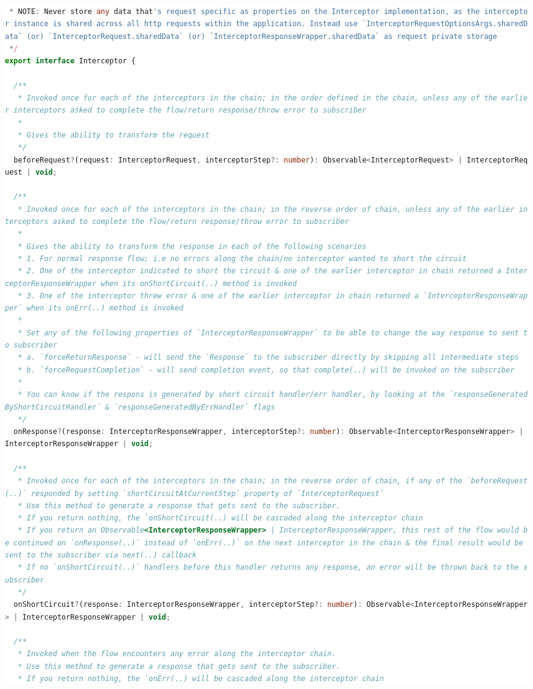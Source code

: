 ```ts
 * NOTE: Never store any data that's request specific as properties on the Interceptor implementation, as the interceptor instance is shared across all http requests within the application. Instead use `InterceptorRequestOptionsArgs.sharedData` (or) `InterceptorRequest.sharedData` (or) `InterceptorResponseWrapper.sharedData` as request private storage
 */
export interface Interceptor {

  /**
   * Invoked once for each of the interceptors in the chain; in the order defined in the chain, unless any of the earlier interceptors asked to complete the flow/return response/throw error to subscriber
   *
   * Gives the ability to transform the request
   */
  beforeRequest?(request: InterceptorRequest, interceptorStep?: number): Observable<InterceptorRequest> | InterceptorRequest | void;

  /**
   * Invoked once for each of the interceptors in the chain; in the reverse order of chain, unless any of the earlier interceptors asked to complete the flow/return response/throw error to subscriber
   *
   * Gives the ability to transform the response in each of the following scenarios
   * 1. For normal response flow; i.e no errors along the chain/no interceptor wanted to short the circuit
   * 2. One of the interceptor indicated to short the circuit & one of the earlier interceptor in chain returned a InterceptorResponseWrapper when its onShortCircuit(..) method is invoked
   * 3. One of the interceptor threw error & one of the earlier interceptor in chain returned a `InterceptorResponseWrapper` when its onErr(..) method is invoked
   *
   * Set any of the following properties of `InterceptorResponseWrapper` to be able to change the way response to sent to subscriber
   * a. `forceReturnResponse` - will send the `Response` to the subscriber directly by skipping all intermediate steps
   * b. `forceRequestCompletion` - will send completion event, so that complete(..) will be invoked on the subscriber
   *
   * You can know if the respons is generated by short circuit handler/err handler, by looking at the `responseGeneratedByShortCircuitHandler` & `responseGeneratedByErrHandler` flags
   */
  onResponse?(response: InterceptorResponseWrapper, interceptorStep?: number): Observable<InterceptorResponseWrapper> | InterceptorResponseWrapper | void;

  /**
   * Invoked once for each of the interceptors in the chain; in the reverse order of chain, if any of the `beforeRequest(..)` responded by setting `shortCircuitAtCurrentStep` property of `InterceptorRequest`
   * Use this method to generate a response that gets sent to the subscriber.
   * If you return nothing, the `onShortCircuit(..) will be cascaded along the interceptor chain
   * If you return an Observable<InterceptorResponseWrapper> | InterceptorResponseWrapper, this rest of the flow would be continued on `onResponse(..)` instead of `onErr(..)` on the next interceptor in the chain & the final result would be sent to the subscriber via next(..) callback
   * If no `onShortCircuit(..)` handlers before this handler returns any response, an error will be thrown back to the subscriber
   */
  onShortCircuit?(response: InterceptorResponseWrapper, interceptorStep?: number): Observable<InterceptorResponseWrapper> | InterceptorResponseWrapper | void;

  /**
   * Invoked when the flow encounters any error along the interceptor chain.
   * Use this method to generate a response that gets sent to the subscriber.
   * If you return nothing, the `onErr(..) will be cascaded along the interceptor chain
```